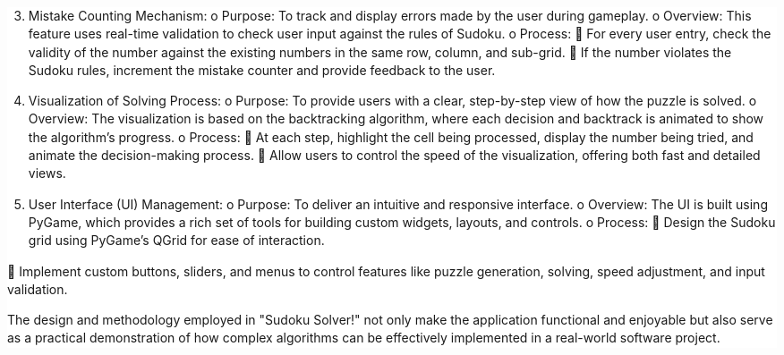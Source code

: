 3.	Mistake Counting Mechanism:
o	Purpose: To track and display errors made by the user during gameplay.
o	Overview: This feature uses real-time validation to check user input against the rules of Sudoku.
o	Process:
	For every user entry, check the validity of the number against the existing numbers in the same row, column, and sub-grid.
	If the number violates the Sudoku rules, increment the mistake counter and provide feedback to the user.


4.	Visualization of Solving Process:
o	Purpose: To provide users with a clear, step-by-step view of how the puzzle is solved.
o	Overview: The visualization is based on the backtracking algorithm, where each decision and backtrack is animated to show the algorithm’s progress.
o	Process:
	At each step, highlight the cell being processed, display the number being tried, and animate the decision-making process.
	Allow users to control the speed of the visualization, offering both fast and detailed views.


5.	User Interface (UI) Management:
o	Purpose: To deliver an intuitive and responsive interface.
o	Overview: The UI is built using PyGame, which provides a rich set of tools for building custom widgets, layouts, and controls.
o	Process:
	Design the Sudoku grid using PyGame’s QGrid for ease of interaction.
 
	Implement custom buttons, sliders, and menus to control features like puzzle generation, solving, speed adjustment, and input validation.


The design and methodology employed in "Sudoku Solver!" not only make the application functional and enjoyable but also serve as a practical demonstration of how complex algorithms can be effectively implemented in a real-world software project.
